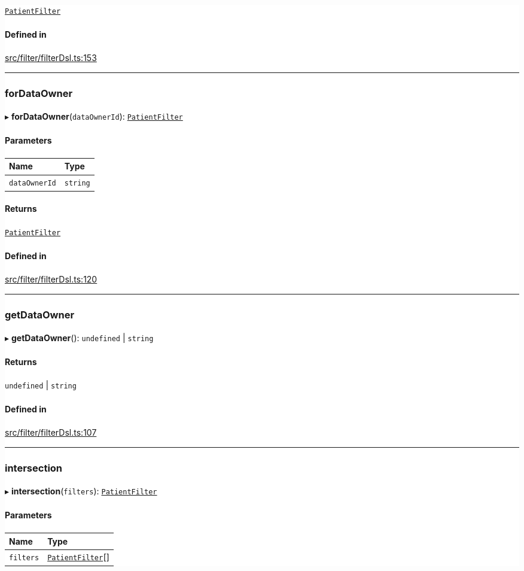 [`PatientFilter`](PatientFilter)

#### Defined in

[src/filter/filterDsl.ts:153](https://github.com/icure/icure-medical-device-js-sdk/blob/95efac3/src/filter/filterDsl.ts#L153)

___

### forDataOwner

▸ **forDataOwner**(`dataOwnerId`): [`PatientFilter`](PatientFilter)

#### Parameters

| Name | Type |
| :------ | :------ |
| `dataOwnerId` | `string` |

#### Returns

[`PatientFilter`](PatientFilter)

#### Defined in

[src/filter/filterDsl.ts:120](https://github.com/icure/icure-medical-device-js-sdk/blob/95efac3/src/filter/filterDsl.ts#L120)

___

### getDataOwner

▸ **getDataOwner**(): `undefined` \| `string`

#### Returns

`undefined` \| `string`

#### Defined in

[src/filter/filterDsl.ts:107](https://github.com/icure/icure-medical-device-js-sdk/blob/95efac3/src/filter/filterDsl.ts#L107)

___

### intersection

▸ **intersection**(`filters`): [`PatientFilter`](PatientFilter)

#### Parameters

| Name | Type |
| :------ | :------ |
| `filters` | [`PatientFilter`](PatientFilter)[] |
